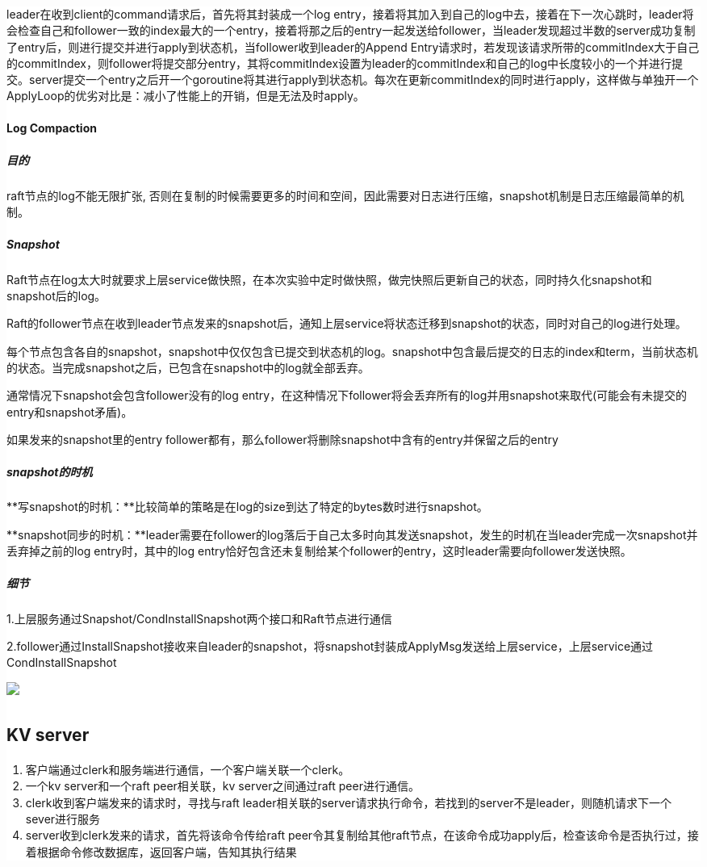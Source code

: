 
leader在收到client的command请求后，首先将其封装成一个log entry，接着将其加入到自己的log中去，接着在下一次心跳时，leader将会检查自己和follower一致的index最大的一个entry，接着将那之后的entry一起发送给follower，当leader发现超过半数的server成功复制了entry后，则进行提交并进行apply到状态机，当follower收到leader的Append Entry请求时，若发现该请求所带的commitIndex大于自己的commitIndex，则follower将提交部分entry，其将commitIndex设置为leader的commitIndex和自己的log中长度较小的一个并进行提交。server提交一个entry之后开一个goroutine将其进行apply到状态机。每次在更新commitIndex的同时进行apply，这样做与单独开一个ApplyLoop的优劣对比是：减小了性能上的开销，但是无法及时apply。



#### Log Compaction

##### 目的

raft节点的log不能无限扩张, 否则在复制的时候需要更多的时间和空间，因此需要对日志进行压缩，snapshot机制是日志压缩最简单的机制。

##### Snapshot

Raft节点在log太大时就要求上层service做快照，在本次实验中定时做快照，做完快照后更新自己的状态，同时持久化snapshot和snapshot后的log。

Raft的follower节点在收到leader节点发来的snapshot后，通知上层service将状态迁移到snapshot的状态，同时对自己的log进行处理。

每个节点包含各自的snapshot，snapshot中仅仅包含已提交到状态机的log。snapshot中包含最后提交的日志的index和term，当前状态机的状态。当完成snapshot之后，已包含在snapshot中的log就全部丢弃。

通常情况下snapshot会包含follower没有的log entry，在这种情况下follower将会丢弃所有的log并用snapshot来取代(可能会有未提交的entry和snapshot矛盾)。

如果发来的snapshot里的entry follower都有，那么follower将删除snapshot中含有的entry并保留之后的entry

##### snapshot的时机

**写snapshot的时机：**比较简单的策略是在log的size到达了特定的bytes数时进行snapshot。

**snapshot同步的时机：**leader需要在follower的log落后于自己太多时向其发送snapshot，发生的时机在当leader完成一次snapshot并丢弃掉之前的log entry时，其中的log entry恰好包含还未复制给某个follower的entry，这时leader需要向follower发送快照。

##### 细节

1.上层服务通过Snapshot/CondInstallSnapshot两个接口和Raft节点进行通信

2.follower通过InstallSnapshot接收来自leader的snapshot，将snapshot封装成ApplyMsg发送给上层service，上层service通过CondInstallSnapshot

 

![](/home/zhouhao/桌面/未命名文件.png)



## KV server

1. 客户端通过clerk和服务端进行通信，一个客户端关联一个clerk。
2. 一个kv server和一个raft peer相关联，kv server之间通过raft peer进行通信。
3. clerk收到客户端发来的请求时，寻找与raft leader相关联的server请求执行命令，若找到的server不是leader，则随机请求下一个sever进行服务
4. server收到clerk发来的请求，首先将该命令传给raft peer令其复制给其他raft节点，在该命令成功apply后，检查该命令是否执行过，接着根据命令修改数据库，返回客户端，告知其执行结果




